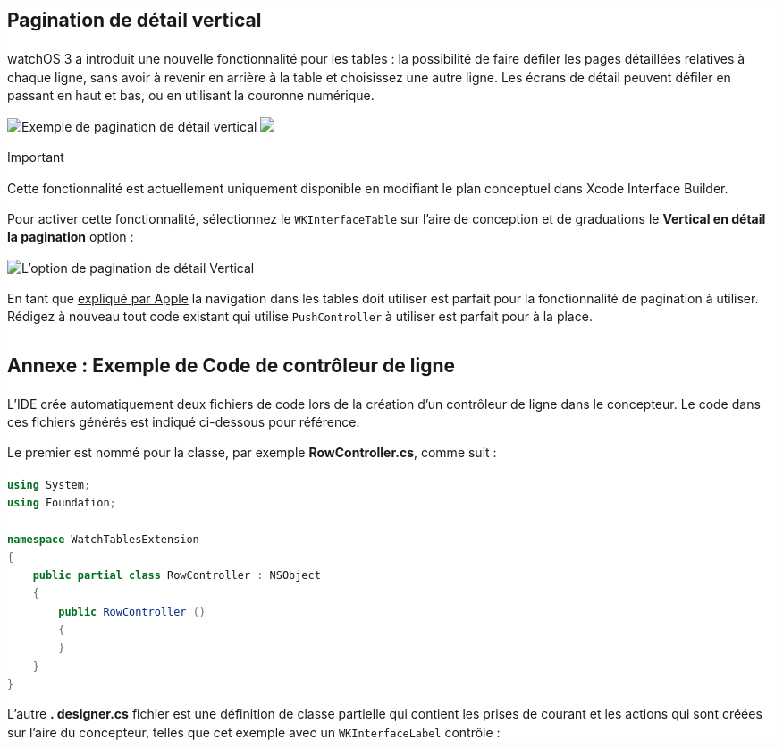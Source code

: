 
## <a name="vertical-detail-paging"></a>Pagination de détail vertical

watchOS 3 a introduit une nouvelle fonctionnalité pour les tables : la possibilité de faire défiler les pages détaillées relatives à chaque ligne, sans avoir à revenir en arrière à la table et choisissez une autre ligne. Les écrans de détail peuvent défiler en passant en haut et bas, ou en utilisant la couronne numérique.

![](table-images/table-scroll-sml.png "Exemple de pagination de détail vertical") ![](table-images/table-detail-sml.png)

> [!IMPORTANT]
> Cette fonctionnalité est actuellement uniquement disponible en modifiant le plan conceptuel dans Xcode Interface Builder.

Pour activer cette fonctionnalité, sélectionnez le `WKInterfaceTable` sur l’aire de conception et de graduations le **Vertical en détail la pagination** option :

![](table-images/vertical-detail-paging-sml.png "L’option de pagination de détail Vertical")

En tant que [expliqué par Apple](https://developer.apple.com/reference/watchkit/wkinterfacetable#1682023) la navigation dans les tables doit utiliser est parfait pour la fonctionnalité de pagination à utiliser. Rédigez à nouveau tout code existant qui utilise `PushController` à utiliser est parfait pour à la place.

<a name="add_row_controller" />

## <a name="appendix-row-controller-code-example"></a>Annexe : Exemple de Code de contrôleur de ligne

L’IDE crée automatiquement deux fichiers de code lors de la création d’un contrôleur de ligne dans le concepteur. Le code dans ces fichiers générés est indiqué ci-dessous pour référence.

Le premier est nommé pour la classe, par exemple **RowController.cs**, comme suit :

```csharp
using System;
using Foundation;

namespace WatchTablesExtension
{
    public partial class RowController : NSObject
    {
        public RowController ()
        {
        }
    }
}
```

L’autre **. designer.cs** fichier est une définition de classe partielle qui contient les prises de courant et les actions qui sont créées sur l’aire du concepteur, telles que cet exemple avec un `WKInterfaceLabel` contrôle :
